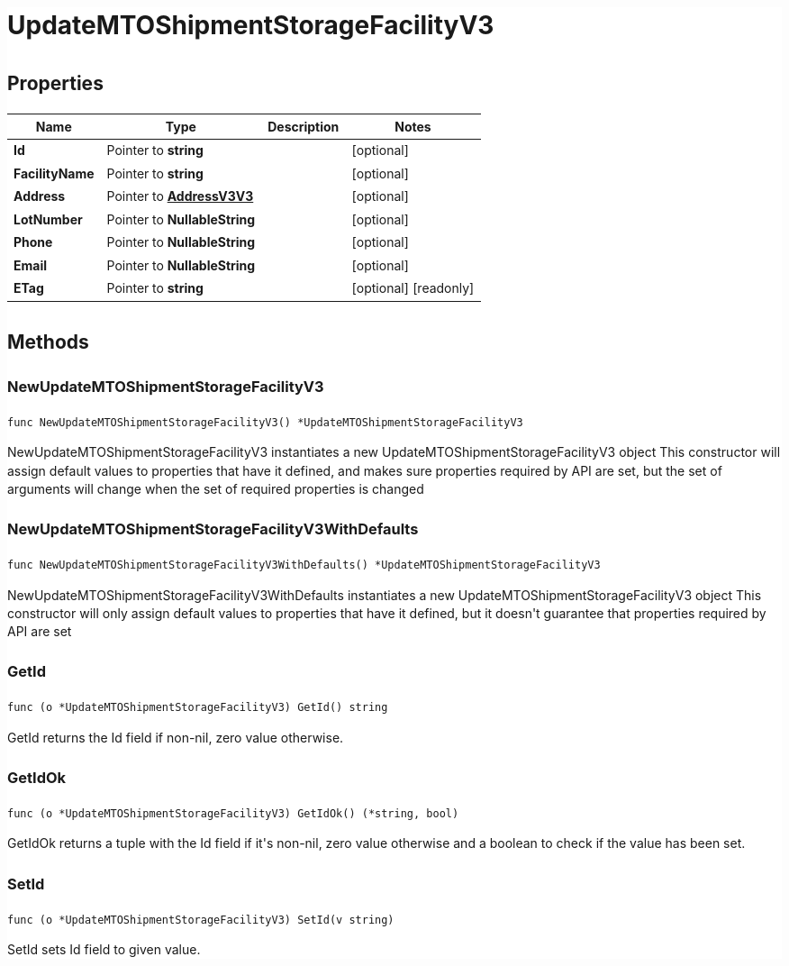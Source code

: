 # UpdateMTOShipmentStorageFacilityV3

## Properties

Name | Type | Description | Notes
------------ | ------------- | ------------- | -------------
**Id** | Pointer to **string** |  | [optional] 
**FacilityName** | Pointer to **string** |  | [optional] 
**Address** | Pointer to [**AddressV3V3**](AddressV3.md) |  | [optional] 
**LotNumber** | Pointer to **NullableString** |  | [optional] 
**Phone** | Pointer to **NullableString** |  | [optional] 
**Email** | Pointer to **NullableString** |  | [optional] 
**ETag** | Pointer to **string** |  | [optional] [readonly] 

## Methods

### NewUpdateMTOShipmentStorageFacilityV3

`func NewUpdateMTOShipmentStorageFacilityV3() *UpdateMTOShipmentStorageFacilityV3`

NewUpdateMTOShipmentStorageFacilityV3 instantiates a new UpdateMTOShipmentStorageFacilityV3 object
This constructor will assign default values to properties that have it defined,
and makes sure properties required by API are set, but the set of arguments
will change when the set of required properties is changed

### NewUpdateMTOShipmentStorageFacilityV3WithDefaults

`func NewUpdateMTOShipmentStorageFacilityV3WithDefaults() *UpdateMTOShipmentStorageFacilityV3`

NewUpdateMTOShipmentStorageFacilityV3WithDefaults instantiates a new UpdateMTOShipmentStorageFacilityV3 object
This constructor will only assign default values to properties that have it defined,
but it doesn't guarantee that properties required by API are set

### GetId

`func (o *UpdateMTOShipmentStorageFacilityV3) GetId() string`

GetId returns the Id field if non-nil, zero value otherwise.

### GetIdOk

`func (o *UpdateMTOShipmentStorageFacilityV3) GetIdOk() (*string, bool)`

GetIdOk returns a tuple with the Id field if it's non-nil, zero value otherwise
and a boolean to check if the value has been set.

### SetId

`func (o *UpdateMTOShipmentStorageFacilityV3) SetId(v string)`

SetId sets Id field to given value.
